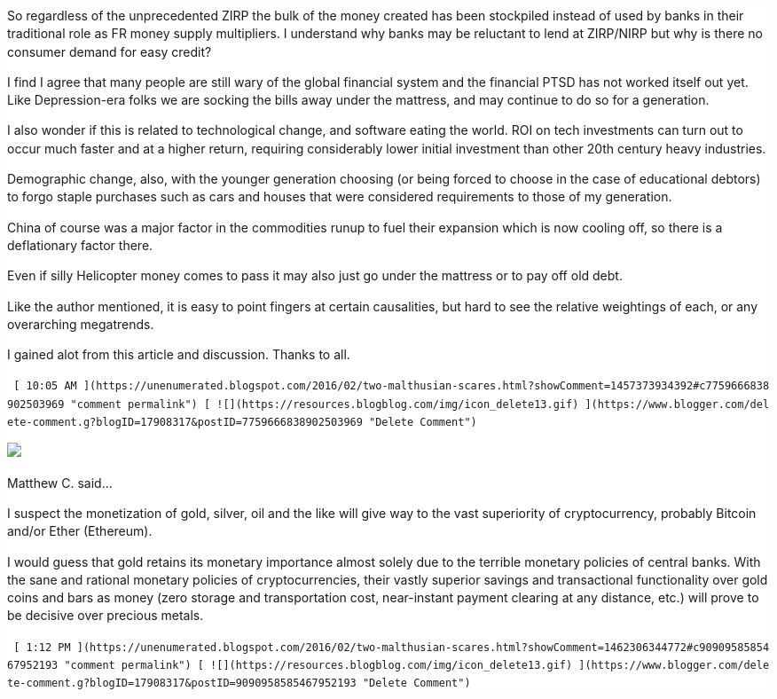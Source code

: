 So regardless of the unprecedented ZIRP the bulk of the money created has been
stockpiled instead of used by banks in their traditional role as FR money
supply multipliers. I understand why banks may be reluctant to lend at
ZIRP/NIRP but why is there no consumer demand for easy credit?  
  
I find I agree that many people are still wary of the global financial system
and the financial PTSD has not worked itself out yet. Like Depression-era
folks we are socking the bills away under the mattress, and may continue to do
so for a generation.  
  
I also wonder if this is related to technological change, and software eating
the world. ROI on tech investments can turn out to occur much faster and at a
higher return, requiring considerably lower initial investment than other 20th
century heavy industries.  
  
Demographic change, also, with the younger generation choosing (or being
forced to choose in the case of educational debtors) to forgo staple purchases
such as cars and houses that were considered requirements to those of my
generation.  
  
China of course was a major factor in the commodities runup to fuel their
expansion which is now cooling off, so there is a deflationary factor there.  
  
Even if silly Helicopter money comes to pass it may also just go under the
mattress or to pay off old debt.  
  
Like the author mentioned, it is easy to point fingers at certain causalities,
but hard to see the relative weightings of each, or any overarching
megatrends.  
  
I gained alot from this article and discussion. Thanks to all.  
  

     [ 10:05 AM ](https://unenumerated.blogspot.com/2016/02/two-malthusian-scares.html?showComment=1457373934392#c7759666838902503969 "comment permalink") [ ![](https://resources.blogblog.com/img/icon_delete13.gif) ](https://www.blogger.com/delete-comment.g?blogID=17908317&postID=7759666838902503969 "Delete Comment")

![](//resources.blogblog.com/img/blank.gif)

Matthew C. said...

    

I suspect the monetization of gold, silver, oil and the like will give way to
the vast superiority of cryptocurrency, probably Bitcoin and/or Ether
(Ethereum).  
  
I would guess that gold retains its monetary importance almost solely due to
the terrible monetary policies of central banks. With the sane and rational
monetary policies of cryptocurrencies, their vastly superior savings and
transactional functionality over gold coins and bars as money (zero storage
and transportation cost, near-instant payment clearing at any distance, etc.)
will prove to be decisive over precious metals.

     [ 1:12 PM ](https://unenumerated.blogspot.com/2016/02/two-malthusian-scares.html?showComment=1462306344772#c9090958585467952193 "comment permalink") [ ![](https://resources.blogblog.com/img/icon_delete13.gif) ](https://www.blogger.com/delete-comment.g?blogID=17908317&postID=9090958585467952193 "Delete Comment")
